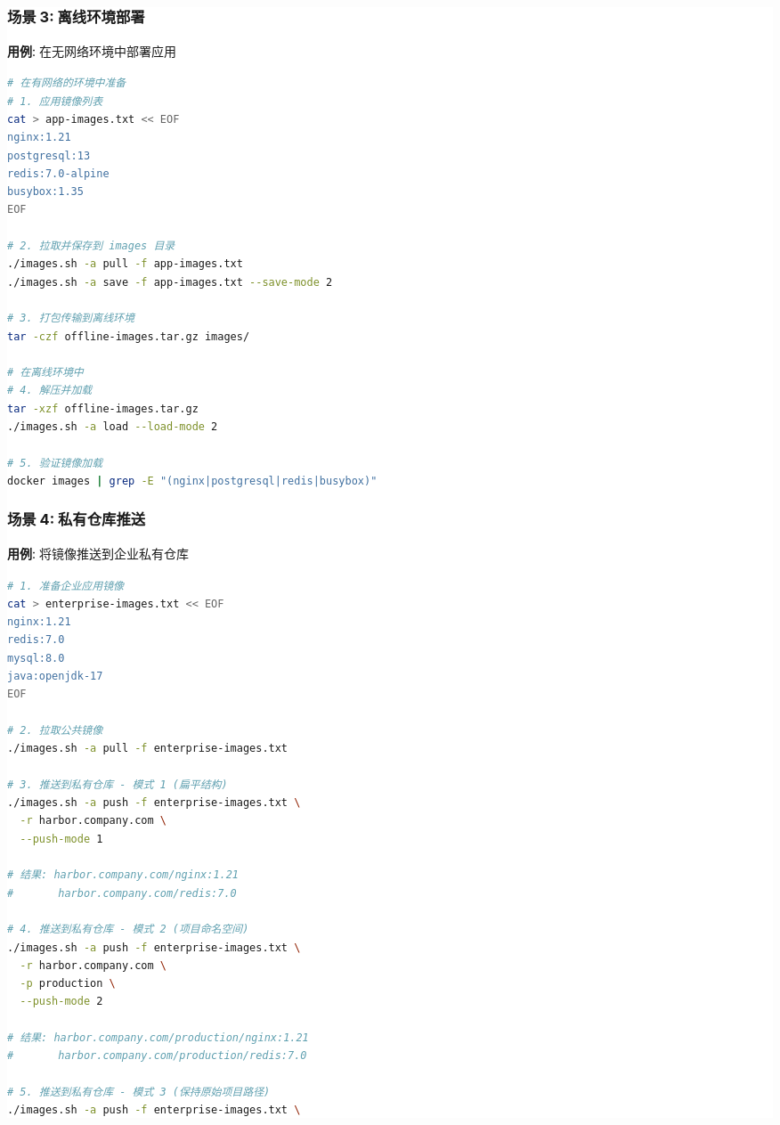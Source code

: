 ### 场景 3: 离线环境部署

**用例**: 在无网络环境中部署应用

```bash
# 在有网络的环境中准备
# 1. 应用镜像列表
cat > app-images.txt << EOF
nginx:1.21
postgresql:13
redis:7.0-alpine
busybox:1.35
EOF

# 2. 拉取并保存到 images 目录
./images.sh -a pull -f app-images.txt
./images.sh -a save -f app-images.txt --save-mode 2

# 3. 打包传输到离线环境
tar -czf offline-images.tar.gz images/

# 在离线环境中
# 4. 解压并加载
tar -xzf offline-images.tar.gz
./images.sh -a load --load-mode 2

# 5. 验证镜像加载
docker images | grep -E "(nginx|postgresql|redis|busybox)"
```

### 场景 4: 私有仓库推送

**用例**: 将镜像推送到企业私有仓库

```bash
# 1. 准备企业应用镜像
cat > enterprise-images.txt << EOF
nginx:1.21
redis:7.0
mysql:8.0
java:openjdk-17
EOF

# 2. 拉取公共镜像
./images.sh -a pull -f enterprise-images.txt

# 3. 推送到私有仓库 - 模式 1 (扁平结构)
./images.sh -a push -f enterprise-images.txt \
  -r harbor.company.com \
  --push-mode 1

# 结果: harbor.company.com/nginx:1.21
#       harbor.company.com/redis:7.0

# 4. 推送到私有仓库 - 模式 2 (项目命名空间)
./images.sh -a push -f enterprise-images.txt \
  -r harbor.company.com \
  -p production \
  --push-mode 2

# 结果: harbor.company.com/production/nginx:1.21
#       harbor.company.com/production/redis:7.0

# 5. 推送到私有仓库 - 模式 3 (保持原始项目路径)
./images.sh -a push -f enterprise-images.txt \
```